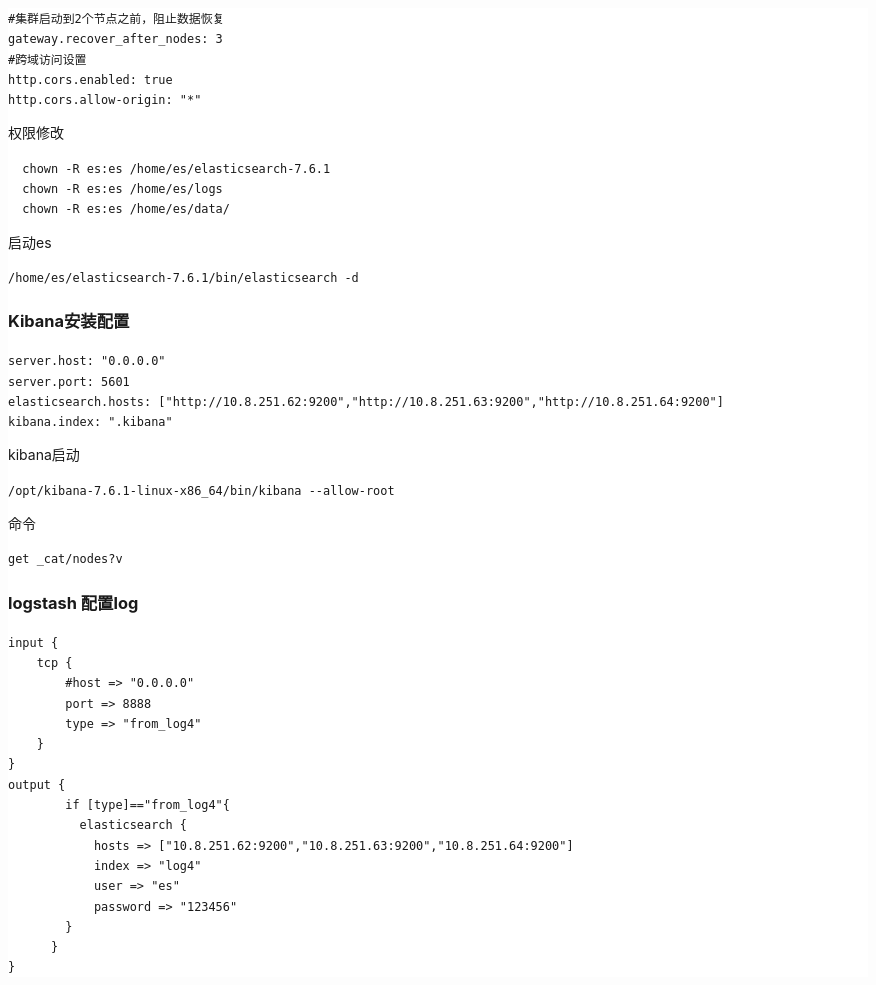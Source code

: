 ```
#集群启动到2个节点之前，阻止数据恢复
gateway.recover_after_nodes: 3
#跨域访问设置
http.cors.enabled: true
http.cors.allow-origin: "*"
```

权限修改

```
  chown -R es:es /home/es/elasticsearch-7.6.1
  chown -R es:es /home/es/logs
  chown -R es:es /home/es/data/
```

启动es

```
/home/es/elasticsearch-7.6.1/bin/elasticsearch -d
```

### Kibana安装配置

```
server.host: "0.0.0.0"
server.port: 5601
elasticsearch.hosts: ["http://10.8.251.62:9200","http://10.8.251.63:9200","http://10.8.251.64:9200"]
kibana.index: ".kibana"
```

kibana启动

```
/opt/kibana-7.6.1-linux-x86_64/bin/kibana --allow-root
```

命令

```
get _cat/nodes?v
```

### logstash 配置log

```
input {
    tcp {
        #host => "0.0.0.0"
        port => 8888
        type => "from_log4"
    }
}
output {
        if [type]=="from_log4"{
          elasticsearch {
            hosts => ["10.8.251.62:9200","10.8.251.63:9200","10.8.251.64:9200"]
            index => "log4"
            user => "es"
            password => "123456"
        }
      }
}
```
